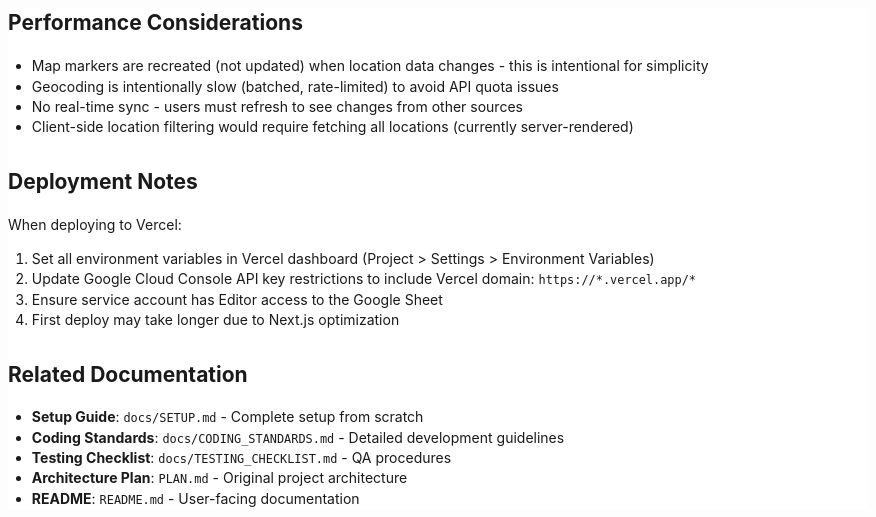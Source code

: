 ## Performance Considerations

- Map markers are recreated (not updated) when location data changes - this is intentional for simplicity
- Geocoding is intentionally slow (batched, rate-limited) to avoid API quota issues
- No real-time sync - users must refresh to see changes from other sources
- Client-side location filtering would require fetching all locations (currently server-rendered)

## Deployment Notes

When deploying to Vercel:
1. Set all environment variables in Vercel dashboard (Project > Settings > Environment Variables)
2. Update Google Cloud Console API key restrictions to include Vercel domain: `https://*.vercel.app/*`
3. Ensure service account has Editor access to the Google Sheet
4. First deploy may take longer due to Next.js optimization

## Related Documentation

- **Setup Guide**: `docs/SETUP.md` - Complete setup from scratch
- **Coding Standards**: `docs/CODING_STANDARDS.md` - Detailed development guidelines
- **Testing Checklist**: `docs/TESTING_CHECKLIST.md` - QA procedures
- **Architecture Plan**: `PLAN.md` - Original project architecture
- **README**: `README.md` - User-facing documentation
